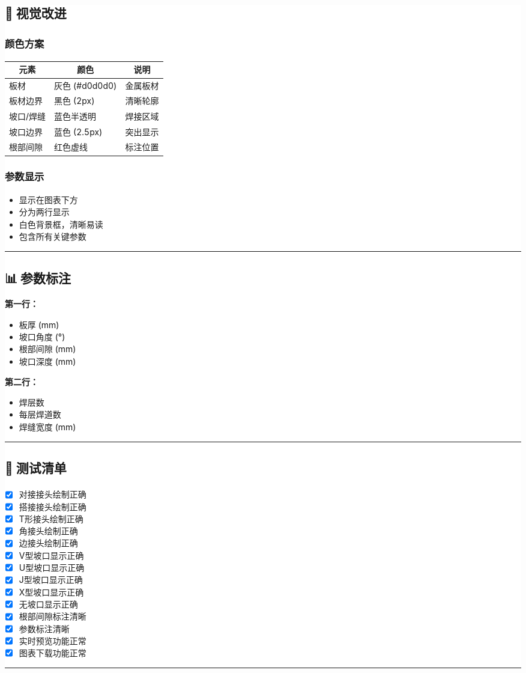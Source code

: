 
## 🎨 视觉改进

### 颜色方案
| 元素 | 颜色 | 说明 |
|------|------|------|
| 板材 | 灰色 (#d0d0d0) | 金属板材 |
| 板材边界 | 黑色 (2px) | 清晰轮廓 |
| 坡口/焊缝 | 蓝色半透明 | 焊接区域 |
| 坡口边界 | 蓝色 (2.5px) | 突出显示 |
| 根部间隙 | 红色虚线 | 标注位置 |

### 参数显示
- 显示在图表下方
- 分为两行显示
- 白色背景框，清晰易读
- 包含所有关键参数

---

## 📊 参数标注

**第一行：**
- 板厚 (mm)
- 坡口角度 (°)
- 根部间隙 (mm)
- 坡口深度 (mm)

**第二行：**
- 焊层数
- 每层焊道数
- 焊缝宽度 (mm)

---

## 🧪 测试清单

- [x] 对接接头绘制正确
- [x] 搭接接头绘制正确
- [x] T形接头绘制正确
- [x] 角接头绘制正确
- [x] 边接头绘制正确
- [x] V型坡口显示正确
- [x] U型坡口显示正确
- [x] J型坡口显示正确
- [x] X型坡口显示正确
- [x] 无坡口显示正确
- [x] 根部间隙标注清晰
- [x] 参数标注清晰
- [x] 实时预览功能正常
- [x] 图表下载功能正常

---